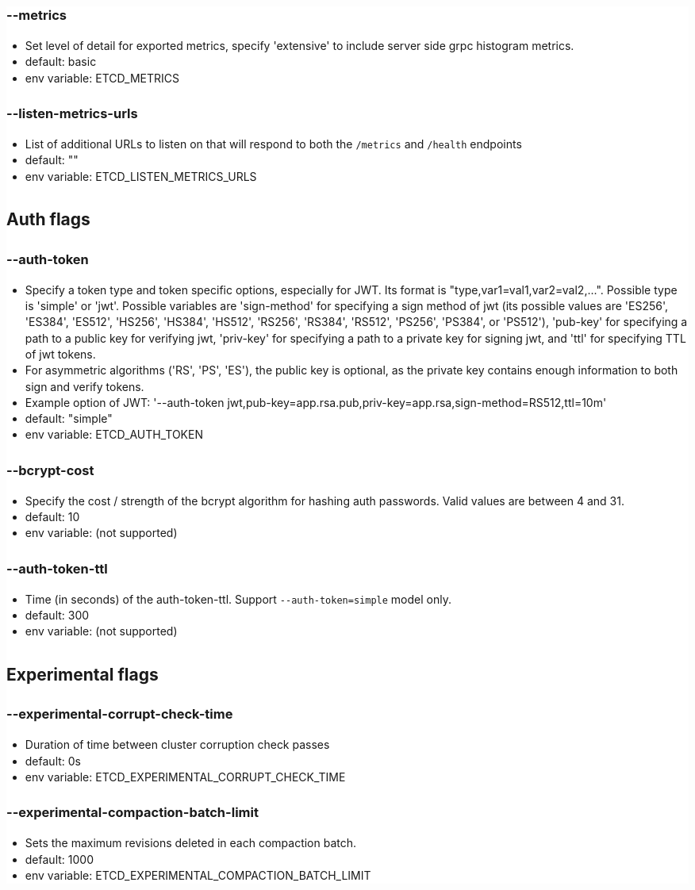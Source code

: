 ### --metrics
+ Set level of detail for exported metrics, specify 'extensive' to include server side grpc histogram metrics.
+ default: basic
+ env variable: ETCD_METRICS

### --listen-metrics-urls
+ List of additional URLs to listen on that will respond to both the `/metrics` and `/health` endpoints
+ default: ""
+ env variable: ETCD_LISTEN_METRICS_URLS

## Auth flags

### --auth-token
+ Specify a token type and token specific options, especially for JWT. Its format is "type,var1=val1,var2=val2,...". Possible type is 'simple' or 'jwt'. Possible variables are 'sign-method' for specifying a sign method of jwt (its possible values are 'ES256', 'ES384', 'ES512', 'HS256', 'HS384', 'HS512', 'RS256', 'RS384', 'RS512', 'PS256', 'PS384', or 'PS512'), 'pub-key' for specifying a path to a public key for verifying jwt, 'priv-key' for specifying a path to a private key for signing jwt, and 'ttl' for specifying TTL of jwt tokens.
+ For asymmetric algorithms ('RS', 'PS', 'ES'), the public key is optional, as the private key contains enough information to both sign and verify tokens.
+ Example option of JWT: '--auth-token jwt,pub-key=app.rsa.pub,priv-key=app.rsa,sign-method=RS512,ttl=10m'
+ default: "simple"
+ env variable: ETCD_AUTH_TOKEN

### --bcrypt-cost
+ Specify the cost / strength of the bcrypt algorithm for hashing auth passwords. Valid values are between 4 and 31.
+ default: 10
+ env variable: (not supported)

### --auth-token-ttl
+ Time (in seconds) of the auth-token-ttl. Support `--auth-token=simple` model only.
+ default: 300
+ env variable: (not supported)

## Experimental flags

### --experimental-corrupt-check-time
+ Duration of time between cluster corruption check passes
+ default: 0s
+ env variable: ETCD_EXPERIMENTAL_CORRUPT_CHECK_TIME

### --experimental-compaction-batch-limit
+ Sets the maximum revisions deleted in each compaction batch.
+ default: 1000
+ env variable: ETCD_EXPERIMENTAL_COMPACTION_BATCH_LIMIT
